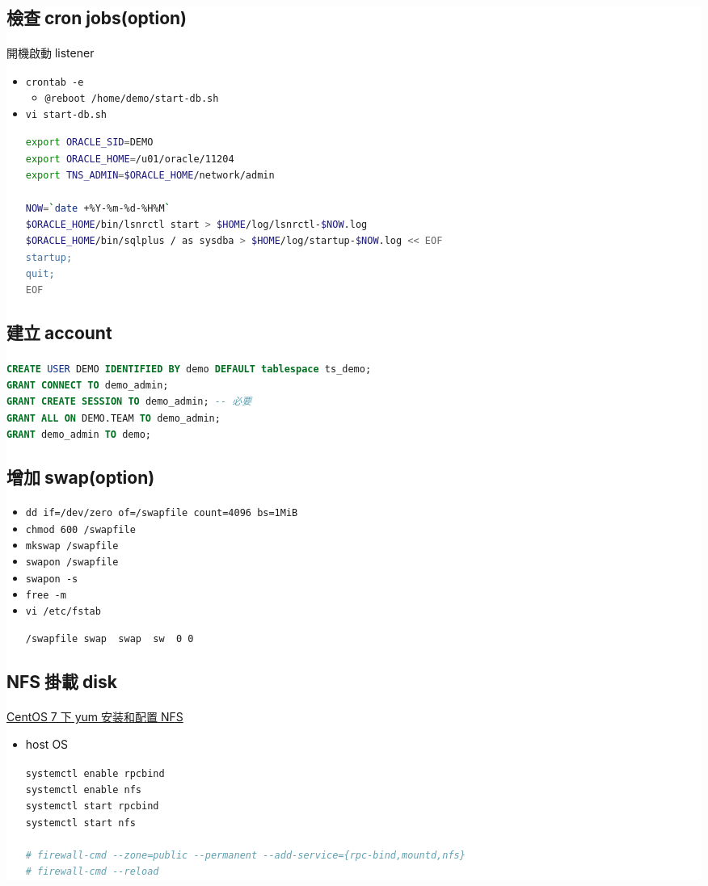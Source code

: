 ## 檢查 cron jobs(option)
開機啟動 listener
- `crontab -e`
    - `@reboot /home/demo/start-db.sh`
- `vi start-db.sh`
    ```bash
    export ORACLE_SID=DEMO
    export ORACLE_HOME=/u01/oracle/11204
    export TNS_ADMIN=$ORACLE_HOME/network/admin

    NOW=`date +%Y-%m-%d-%H%M`
    $ORACLE_HOME/bin/lsnrctl start > $HOME/log/lsnrctl-$NOW.log
    $ORACLE_HOME/bin/sqlplus / as sysdba > $HOME/log/startup-$NOW.log << EOF
    startup;
    quit;
    EOF
    ```

## 建立 account
```sql
CREATE USER DEMO IDENTIFIED BY demo DEFAULT tablespace ts_demo;
GRANT CONNECT TO demo_admin;
GRANT CREATE SESSION TO demo_admin; -- 必要
GRANT ALL ON DEMO.TEAM TO demo_admin;
GRANT demo_admin TO demo;
```

## 增加 swap(option)
- `dd if=/dev/zero of=/swapfile count=4096 bs=1MiB`
- `chmod 600 /swapfile`
- `mkswap /swapfile`
- `swapon /swapfile`
- `swapon -s`
- `free -m`
- `vi /etc/fstab`
    ```txt
	/swapfile swap  swap  sw  0 0
    ```

## NFS 掛載 disk
[CentOS 7 下 yum 安装和配置 NFS](https://qizhanming.com/blog/2018/08/08/how-to-install-nfs-on-centos-7)
- host OS
    ```bash
    systemctl enable rpcbind
    systemctl enable nfs
    systemctl start rpcbind
    systemctl start nfs

    # firewall-cmd --zone=public --permanent --add-service={rpc-bind,mountd,nfs}
    # firewall-cmd --reload
